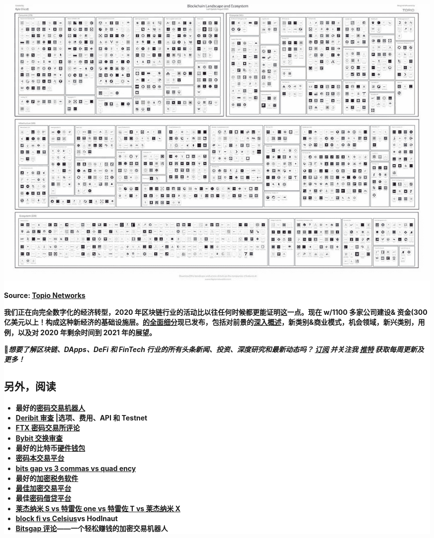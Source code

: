 ****![](img/54002479dd3a2290ec6953b19ecac6c3.png)****

****Source: [Topio Networks](https://s3.amazonaws.com/spoke-profiles-prod-assets/uploads/9312f9408ba3ef581b818c797cc7137d829d8a04/original/Blockchain_26th_Aug.pdf)****

****我们正在向完全数字化的经济转型，2020 年区块链行业的活动比以往任何时候都更能证明这一点。现在 w/**1100 多家公司**建设& **资金(300 亿美元以上！构成这种新经济的基础设施层。[的全面细分](https://s3.amazonaws.com/spoke-profiles-prod-assets/uploads/6b002da229bbc3453d3e903499d5671567703fb6/original/Q3_2020_Update_Blockchain_Landscape.pdf)现已发布，包括对前景的[深入概述](https://youtu.be/eE6XZ1RVblA)，新类别&商业模式，机会领域，新兴类别，用例，以及对 2020 年剩余时间到 2021 年的展望。******

****📣*想要了解区块链、DApps、DeFi 和 FinTech 行业的所有头条新闻、投资、深度研究和最新动态吗？* [***订阅***](https://www.topionetworks.com/newsletters) *并关注我* [***推特***](https://twitter.com/kyleellicott) *获取每周更新及更多！*****

## ****另外，阅读****

*   ****最好的[密码交易机器人](/coinmonks/crypto-trading-bot-c2ffce8acb2a)****
*   ****[Deribit 审查](/coinmonks/deribit-review-options-fees-apis-and-testnet-2ca16c4bbdb2) |选项、费用、API 和 Testnet****
*   ****[FTX 密码交易所评论](/coinmonks/ftx-crypto-exchange-review-53664ac1198f)****
*   ****[Bybit 交换审查](/coinmonks/bybit-exchange-review-dbd570019b71)****
*   ****最好的比特币[硬件钱包](/coinmonks/the-best-cryptocurrency-hardware-wallets-of-2020-e28b1c124069?source=friends_link&sk=324dd9ff8556ab578d71e7ad7658ad7c)****
*   ****[密码本交易平台](/coinmonks/top-10-crypto-copy-trading-platforms-for-beginners-d0c37c7d698c)****
*   ****[bits gap vs 3 commas vs quad ency](https://blog.coincodecap.com/bitsgap-3commas-quadency)****
*   ****最好的[加密税务软件](/coinmonks/best-crypto-tax-tool-for-my-money-72d4b430816b)****
*   ****[最佳加密交易平台](/coinmonks/the-best-crypto-trading-platforms-in-2020-the-definitive-guide-updated-c72f8b874555)****
*   ****最佳[密码借贷平台](/coinmonks/top-5-crypto-lending-platforms-in-2020-that-you-need-to-know-a1b675cec3fa)****
*   ****[莱杰纳米 S vs 特雷佐 one vs 特雷佐 T vs 莱杰纳米 X](https://blog.coincodecap.com/ledger-nano-s-vs-trezor-one-ledger-nano-x-trezor-t)****
*   ****[block fi vs Celsius](/coinmonks/blockfi-vs-celsius-vs-hodlnaut-8a1cc8c26630)vs Hodlnaut****
*   ****[Bitsgap 评论](/coinmonks/bitsgap-review-a-crypto-trading-bot-that-makes-easy-money-a5d88a336df2)——一个轻松赚钱的加密交易机器人****